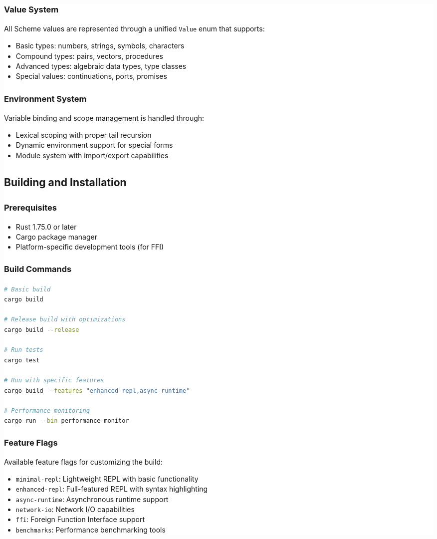 ### Value System

All Scheme values are represented through a unified `Value` enum that supports:
- Basic types: numbers, strings, symbols, characters
- Compound types: pairs, vectors, procedures
- Advanced types: algebraic data types, type classes
- Special values: continuations, ports, promises

### Environment System

Variable binding and scope management is handled through:
- Lexical scoping with proper tail recursion
- Dynamic environment support for special forms
- Module system with import/export capabilities

## Building and Installation

### Prerequisites

- Rust 1.75.0 or later
- Cargo package manager
- Platform-specific development tools (for FFI)

### Build Commands

```bash
# Basic build
cargo build

# Release build with optimizations
cargo build --release

# Run tests
cargo test

# Run with specific features
cargo build --features "enhanced-repl,async-runtime"

# Performance monitoring
cargo run --bin performance-monitor
```

### Feature Flags

Available feature flags for customizing the build:

- `minimal-repl`: Lightweight REPL with basic functionality
- `enhanced-repl`: Full-featured REPL with syntax highlighting
- `async-runtime`: Asynchronous runtime support
- `network-io`: Network I/O capabilities
- `ffi`: Foreign Function Interface support
- `benchmarks`: Performance benchmarking tools
